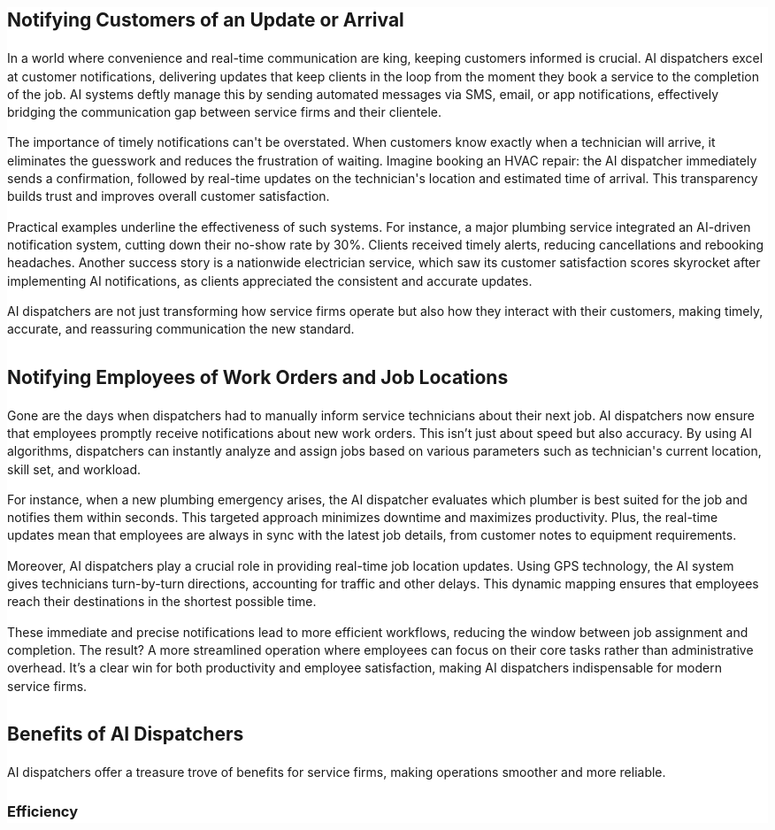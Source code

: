 ## Notifying Customers of an Update or Arrival

In a world where convenience and real-time communication are king, keeping customers informed is crucial. AI dispatchers excel at customer notifications, delivering updates that keep clients in the loop from the moment they book a service to the completion of the job. AI systems deftly manage this by sending automated messages via SMS, email, or app notifications, effectively bridging the communication gap between service firms and their clientele.

The importance of timely notifications can't be overstated. When customers know exactly when a technician will arrive, it eliminates the guesswork and reduces the frustration of waiting. Imagine booking an HVAC repair: the AI dispatcher immediately sends a confirmation, followed by real-time updates on the technician's location and estimated time of arrival. This transparency builds trust and improves overall customer satisfaction.

Practical examples underline the effectiveness of such systems. For instance, a major plumbing service integrated an AI-driven notification system, cutting down their no-show rate by 30%. Clients received timely alerts, reducing cancellations and rebooking headaches. Another success story is a nationwide electrician service, which saw its customer satisfaction scores skyrocket after implementing AI notifications, as clients appreciated the consistent and accurate updates.

AI dispatchers are not just transforming how service firms operate but also how they interact with their customers, making timely, accurate, and reassuring communication the new standard.

## Notifying Employees of Work Orders and Job Locations

Gone are the days when dispatchers had to manually inform service technicians about their next job. AI dispatchers now ensure that employees promptly receive notifications about new work orders. This isn’t just about speed but also accuracy. By using AI algorithms, dispatchers can instantly analyze and assign jobs based on various parameters such as technician's current location, skill set, and workload.

For instance, when a new plumbing emergency arises, the AI dispatcher evaluates which plumber is best suited for the job and notifies them within seconds. This targeted approach minimizes downtime and maximizes productivity. Plus, the real-time updates mean that employees are always in sync with the latest job details, from customer notes to equipment requirements.

Moreover, AI dispatchers play a crucial role in providing real-time job location updates. Using GPS technology, the AI system gives technicians turn-by-turn directions, accounting for traffic and other delays. This dynamic mapping ensures that employees reach their destinations in the shortest possible time.

These immediate and precise notifications lead to more efficient workflows, reducing the window between job assignment and completion. The result? A more streamlined operation where employees can focus on their core tasks rather than administrative overhead. It’s a clear win for both productivity and employee satisfaction, making AI dispatchers indispensable for modern service firms.

## Benefits of AI Dispatchers

AI dispatchers offer a treasure trove of benefits for service firms, making operations smoother and more reliable.

### Efficiency
